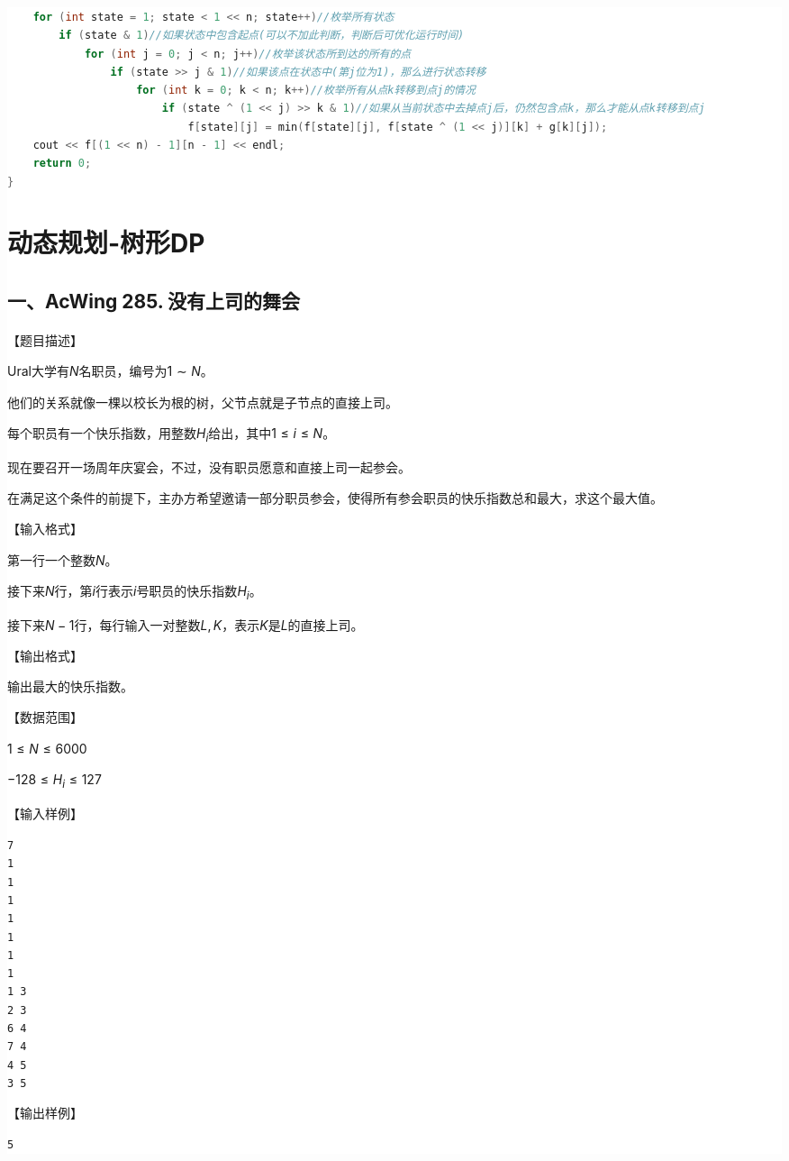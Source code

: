 ```cpp
    for (int state = 1; state < 1 << n; state++)//枚举所有状态
        if (state & 1)//如果状态中包含起点(可以不加此判断，判断后可优化运行时间)
            for (int j = 0; j < n; j++)//枚举该状态所到达的所有的点
                if (state >> j & 1)//如果该点在状态中(第j位为1)，那么进行状态转移
                    for (int k = 0; k < n; k++)//枚举所有从点k转移到点j的情况
                        if (state ^ (1 << j) >> k & 1)//如果从当前状态中去掉点j后，仍然包含点k，那么才能从点k转移到点j
                            f[state][j] = min(f[state][j], f[state ^ (1 << j)][k] + g[k][j]);
    cout << f[(1 << n) - 1][n - 1] << endl;
    return 0;
}
```
# 动态规划-树形DP

## 一、AcWing 285. 没有上司的舞会
【题目描述】

Ural大学有$N$名职员，编号为$1\sim N$。

他们的关系就像一棵以校长为根的树，父节点就是子节点的直接上司。

每个职员有一个快乐指数，用整数$H_i$给出，其中$1≤i≤N$。

现在要召开一场周年庆宴会，不过，没有职员愿意和直接上司一起参会。

在满足这个条件的前提下，主办方希望邀请一部分职员参会，使得所有参会职员的快乐指数总和最大，求这个最大值。

【输入格式】

第一行一个整数$N$。

接下来$N$行，第$i$行表示$i$号职员的快乐指数$H_i$。

接下来$N-1$行，每行输入一对整数$L,K$，表示$K$是$L$的直接上司。

【输出格式】

输出最大的快乐指数。

【数据范围】

$1≤N≤6000$

$-128≤H_i≤127$

【输入样例】
```
7
1
1
1
1
1
1
1
1 3
2 3
6 4
7 4
4 5
3 5
```
【输出样例】
```
5
```
